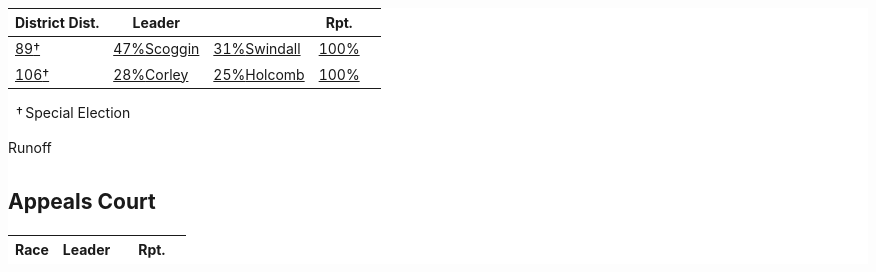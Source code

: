 <div class="eln-race-results">

<div class="eln-group-results" data-race-type="state-house">

| <span class="eln-name-full">District</span> <span class="eln-name-abbr">Dist.</span>                                                           | Leader                                                                                                                                                                                                                                 |                                                                                                                                                                                                                                         | Rpt.                                                                                                     |                                                                                                                                                     |
| ---------------------------------------------------------------------------------------------------------------------------------------------- | -------------------------------------------------------------------------------------------------------------------------------------------------------------------------------------------------------------------------------------- | --------------------------------------------------------------------------------------------------------------------------------------------------------------------------------------------------------------------------------------- | -------------------------------------------------------------------------------------------------------- | --------------------------------------------------------------------------------------------------------------------------------------------------- |
| [89<span class="eln-cross-symbol">†</span>](//www.nytimes3xbfgragh.onion/elections/2016/results/mississippi-state-house-special-district-89)   | [<span class="eln-sprite eln-icon-checkmark-small"></span> <span class="eln-percent">47%</span><span class="eln-name">Scoggin</span>](//www.nytimes3xbfgragh.onion/elections/2016/results/mississippi-state-house-special-district-89) | [<span class="eln-sprite eln-icon-checkmark-small"></span> <span class="eln-percent">31%</span><span class="eln-name">Swindall</span>](//www.nytimes3xbfgragh.onion/elections/2016/results/mississippi-state-house-special-district-89) | [100%](//www.nytimes3xbfgragh.onion/elections/2016/results/mississippi-state-house-special-district-89)  | [<span class="eln-sprite eln-icon-caret"></span>](//www.nytimes3xbfgragh.onion/elections/2016/results/mississippi-state-house-special-district-89)  |
| [106<span class="eln-cross-symbol">†</span>](//www.nytimes3xbfgragh.onion/elections/2016/results/mississippi-state-house-special-district-106) | [<span class="eln-sprite eln-icon-checkmark-small"></span> <span class="eln-percent">28%</span><span class="eln-name">Corley</span>](//www.nytimes3xbfgragh.onion/elections/2016/results/mississippi-state-house-special-district-106) | [<span class="eln-sprite eln-icon-checkmark-small"></span> <span class="eln-percent">25%</span><span class="eln-name">Holcomb</span>](//www.nytimes3xbfgragh.onion/elections/2016/results/mississippi-state-house-special-district-106) | [100%](//www.nytimes3xbfgragh.onion/elections/2016/results/mississippi-state-house-special-district-106) | [<span class="eln-sprite eln-icon-caret"></span>](//www.nytimes3xbfgragh.onion/elections/2016/results/mississippi-state-house-special-district-106) |

  † Special Election

<span class="eln-sprite eln-icon-checkmark-small"></span>
Runoff

</div>

</div>

</div>

</div>

<div id="appeals-court" class="eln-race-group eln-appeals-court">

## Appeals Court

<div class="eln-race-content">

<div class="eln-race-results">

<div class="eln-group-results" data-race-type="appeals-court">

| Race                                                                                                                | Leader                                                                                                                                                                                                                                        |                                                                                                                                                                                                                                                            | Rpt.                                                                                                        |                                                                                                                                                        |
| ------------------------------------------------------------------------------------------------------------------- | --------------------------------------------------------------------------------------------------------------------------------------------------------------------------------------------------------------------------------------------- | ---------------------------------------------------------------------------------------------------------------------------------------------------------------------------------------------------------------------------------------------------------- | ----------------------------------------------------------------------------------------------------------- | ------------------------------------------------------------------------------------------------------------------------------------------------------ |
